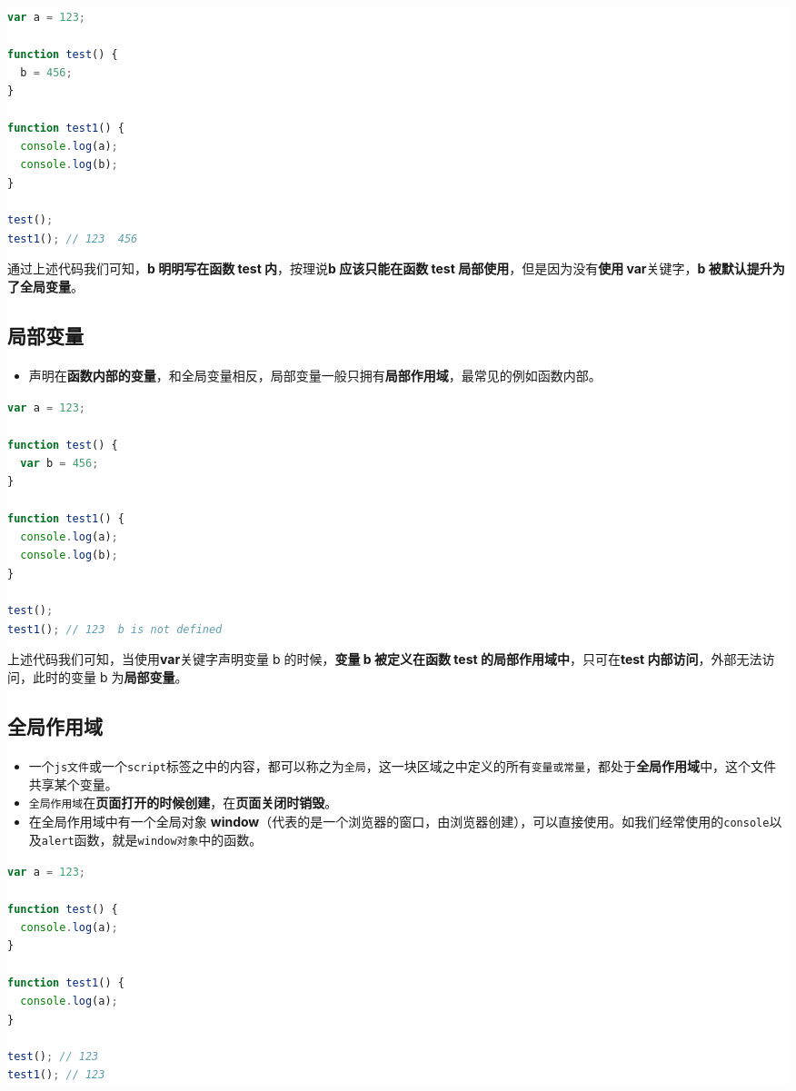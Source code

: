 ```js
var a = 123;

function test() {
  b = 456;
}

function test1() {
  console.log(a);
  console.log(b);
}

test();
test1(); // 123  456
```

通过上述代码我们可知，**b 明明写在函数 test 内**，按理说**b 应该只能在函数 test 局部使用**，但是因为没有**使用 var**关键字，**b 被默认提升为了全局变量**。

## 局部变量

- 声明在**函数内部的变量**，和全局变量相反，局部变量一般只拥有**局部作用域**，最常见的例如函数内部。

```js
var a = 123;

function test() {
  var b = 456;
}

function test1() {
  console.log(a);
  console.log(b);
}

test();
test1(); // 123  b is not defined
```

上述代码我们可知，当使用**var**关键字声明变量 b 的时候，**变量 b 被定义在函数 test 的局部作用域中**，只可在**test 内部访问**，外部无法访问，此时的变量 b 为**局部变量**。

## 全局作用域

- 一个`js文件`或一个`script`标签之中的内容，都可以称之为`全局`，这一块区域之中定义的所有`变量或常量`，都处于**全局作用域**中，这个文件共享某个变量。
- `全局作用域`在**页面打开的时候创建**，在**页面关闭时销毁**。
- 在全局作用域中有一个全局对象 **window**（代表的是一个浏览器的窗口，由浏览器创建），可以直接使用。如我们经常使用的`console`以及`alert`函数，就是`window对象`中的函数。

```js
var a = 123;

function test() {
  console.log(a);
}

function test1() {
  console.log(a);
}

test(); // 123
test1(); // 123
```

